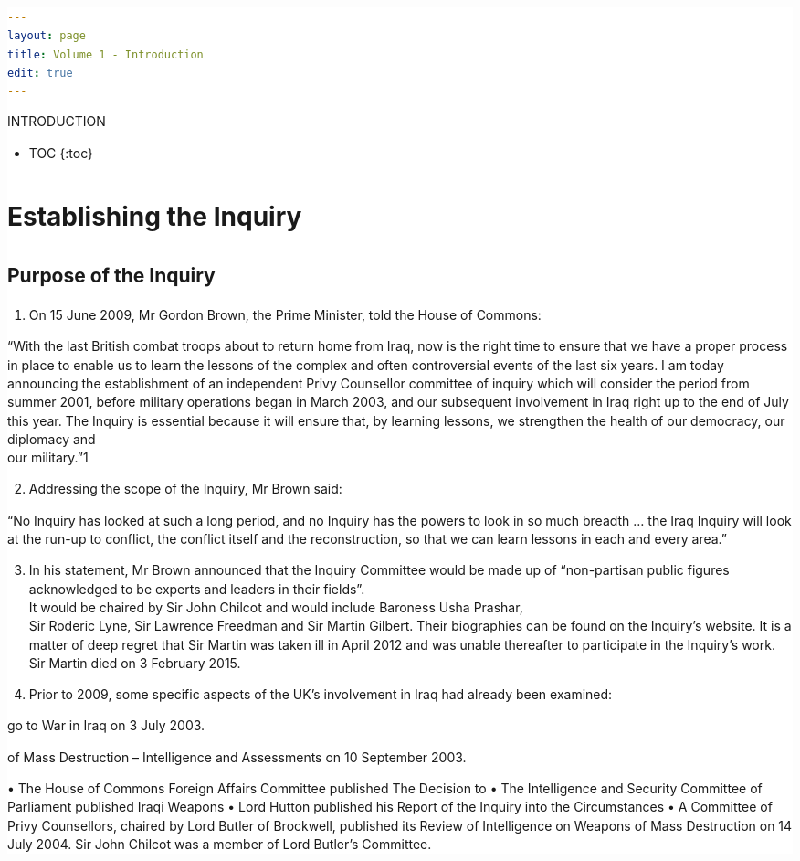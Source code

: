 ```yaml
---
layout: page
title: Volume 1 - Introduction
edit: true
---
```


INTRODUCTION

* TOC
{:toc}

# Establishing the Inquiry

## Purpose of the Inquiry
1.  On 15 June 2009, Mr Gordon Brown, the Prime Minister, told the House of Commons: 

“With the last British combat troops about to return home from Iraq, now is the right 
time to ensure that we have a proper process in place to enable us to learn the 
lessons of the complex and often controversial events of the last six years. I am 
today announcing the establishment of an independent Privy Counsellor committee 
of inquiry which will consider the period from summer 2001, before military 
operations began in March 2003, and our subsequent involvement in Iraq right up 
to the end of July this year. The Inquiry is essential because it will ensure that, by 
learning lessons, we strengthen the health of our democracy, our diplomacy and  
our military.”1 

2.  Addressing the scope of the Inquiry, Mr Brown said: 

“No Inquiry has looked at such a long period, and no Inquiry has the powers to look 
in so much breadth … the Iraq Inquiry will look at the run-up to conflict, the conflict 
itself and the reconstruction, so that we can learn lessons in each and every area.” 

3.  In his statement, Mr Brown announced that the Inquiry Committee would be made up 
of “non-partisan public figures acknowledged to be experts and leaders in their fields”.  
It would be chaired by Sir John Chilcot and would include Baroness Usha Prashar,  
Sir Roderic Lyne, Sir Lawrence Freedman and Sir Martin Gilbert. Their biographies can 
be found on the Inquiry’s website. It is a matter of deep regret that Sir Martin was taken 
ill in April 2012 and was unable thereafter to participate in the Inquiry’s work. Sir Martin 
died on 3 February 2015. 

4.  Prior to 2009, some specific aspects of the UK’s involvement in Iraq had already been 
examined:

go to War in Iraq on 3 July 2003. 

of Mass Destruction – Intelligence and Assessments on 10 September 2003. 

•  The House of Commons Foreign Affairs Committee published The Decision to 
•  The Intelligence and Security Committee of Parliament published Iraqi Weapons 
•  Lord Hutton published his Report of the Inquiry into the Circumstances 
•  A Committee of Privy Counsellors, chaired by Lord Butler of Brockwell, 
published its Review of Intelligence on Weapons of Mass Destruction on 
14 July 2004. Sir John Chilcot was a member of Lord Butler’s Committee. 

